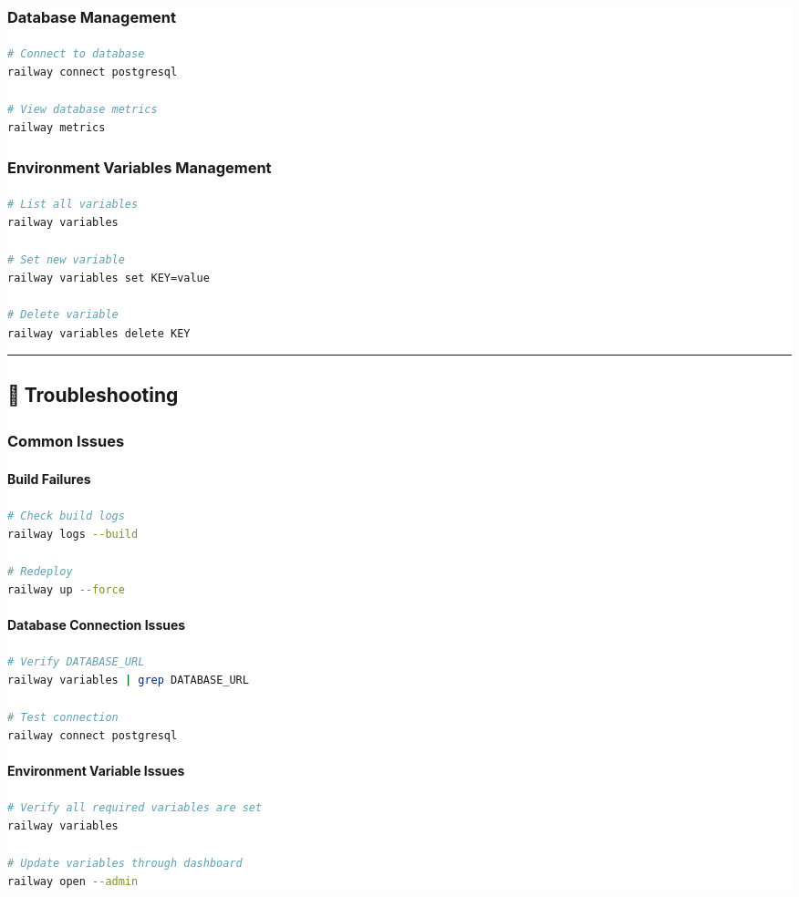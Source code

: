 ### **Database Management**
```bash
# Connect to database
railway connect postgresql

# View database metrics
railway metrics
```

### **Environment Variables Management**
```bash
# List all variables
railway variables

# Set new variable
railway variables set KEY=value

# Delete variable
railway variables delete KEY
```

---

## **🔧 Troubleshooting**

### **Common Issues**

#### **Build Failures**
```bash
# Check build logs
railway logs --build

# Redeploy
railway up --force
```

#### **Database Connection Issues**
```bash
# Verify DATABASE_URL
railway variables | grep DATABASE_URL

# Test connection
railway connect postgresql
```

#### **Environment Variable Issues**
```bash
# Verify all required variables are set
railway variables

# Update variables through dashboard
railway open --admin
```
